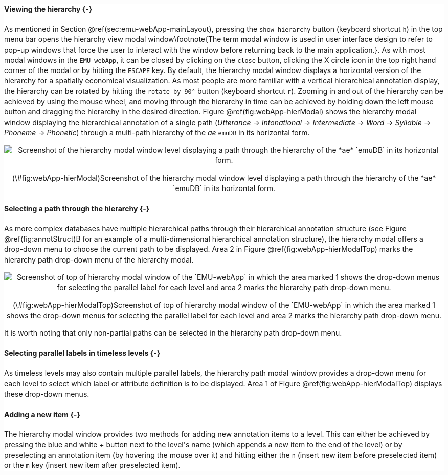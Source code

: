 [^2-chap:emu-webApp]: This section is an updated version of the *The level hierarchy* section of the *General Usage* chapter that is part of the `EMU-webApp` own brief manual by Markus Jochim.

#### Viewing the hierarchy {-}

As mentioned in Section \@ref(sec:emu-webApp-mainLayout), pressing the `show hierarchy` button (keyboard shortcut `h`) in the top menu bar opens the hierarchy view modal window\footnote{The term modal window is used in user interface design to refer to pop-up windows that force the user to interact with the window before returning back to the main application.}. As with most modal windows in the `EMU-webApp`, it can be closed by clicking on the `close` button, clicking the X circle icon in the top right hand corner of the modal or by hitting the `ESCAPE` key. By default, the hierarchy modal window displays a horizontal version of the hierarchy for a spatially economical visualization. As most people are more familiar with a vertical hierarchical annotation display, the hierarchy can be rotated by hitting the `rotate by 90°` button (keyboard shortcut `r`). Zooming in and out of the hierarchy can be achieved by using the mouse wheel, and moving through the hierarchy in time can be achieved by holding down the left mouse button and dragging the hierarchy in the desired direction. Figure \@ref(fig:webApp-hierModal) shows the hierarchy modal window displaying the hierarchical annotation of a single path (*Utterance* -> *Intonational* -> *Intermediate* -> *Word* -> *Syllable* -> *Phoneme* -> *Phonetic*) through a multi-path hierarchy of the *ae* `emuDB` in its horizontal form.


<div class="figure" style="text-align: center">
<img src="pics/emu-webAppHierModal.png" alt="Screenshot of the hierarchy modal window level displaying a path through the hierarchy of the *ae* `emuDB` in its horizontal form." width="75%" />
<p class="caption">(\#fig:webApp-hierModal)Screenshot of the hierarchy modal window level displaying a path through the hierarchy of the *ae* `emuDB` in its horizontal form.</p>
</div>

#### Selecting a path through the hierarchy {-}

As more complex databases have multiple hierarchical paths through their hierarchical annotation structure (see Figure \@ref(fig:annotStruct)B for an example of a multi-dimensional hierarchical annotation structure), the hierarchy modal offers a drop-down menu to choose the current path to be displayed. Area 2 in Figure \@ref(fig:webApp-hierModalTop) marks the hierarchy path drop-down menu of the hierarchy modal.


<div class="figure" style="text-align: center">
<img src="pics/emu-webAppHierModalTop.png" alt="Screenshot of top of hierarchy modal window of the `EMU-webApp` in which the area marked 1 shows the drop-down menus for selecting the parallel label for each level and area 2 marks the hierarchy path drop-down menu." width="85%" />
<p class="caption">(\#fig:webApp-hierModalTop)Screenshot of top of hierarchy modal window of the `EMU-webApp` in which the area marked 1 shows the drop-down menus for selecting the parallel label for each level and area 2 marks the hierarchy path drop-down menu.</p>
</div>

It is worth noting that only non-partial paths can be selected in the hierarchy path drop-down menu.

#### Selecting parallel labels in timeless levels {-}

As timeless levels may also contain multiple parallel labels, the hierarchy path modal window provides a drop-down menu for each level to select which label or attribute definition is to be displayed. Area 1 of Figure \@ref(fig:webApp-hierModalTop) displays these drop-down menus.

#### Adding a new item {-}

The hierarchy modal window provides two methods for adding new annotation items to a level. This can either be achieved by pressing the blue and white + button next to the level's name (which appends a new item to the end of the level) or by preselecting an annotation item (by hovering the mouse over it) and hitting either the `n` (insert new item before preselected item) or the `m` key (insert new item after preselected item).


[^1-chap:emu-webApp]: Sections of this chapter have been published in [@winkelmann:2015d] and some descriptions where taken from the `EMU-webApp`'s own manual.
[^3-chap:emu-webApp]: The term context menu is used in user interface design to refer to a pop-up menu or pop-up area that provides additional information for the current state (i.e., the current item).
[^5-chap:emu-webApp]: If this side menu is not visible in your `emuDB`, make sure you have the `EMUwebAppConfig: restrictions: showPerspectivesSidebar` `DBconfig` entry set to `true` (see https://github.com/IPS-LMU/EMU-webApp/blob/master/app/testData/newFormat/ae/ae_DBconfig.json#L187 for an example)
[^4-chap:emu-webApp]: See the [BAS CLARIN Repository](http://hdl.handle.net/11858/00-1779-0000-0006-BF00-E) for a further example of an application using the `EMU-webApp-websocket-protocol` to display repository data in the `EMU-webApp`. See the [BAS Web Services](http://hdl.handle.net/11858/00-1779-0000-0028-421B-4) for an example of an application that creates links that utilize the URL parameters.